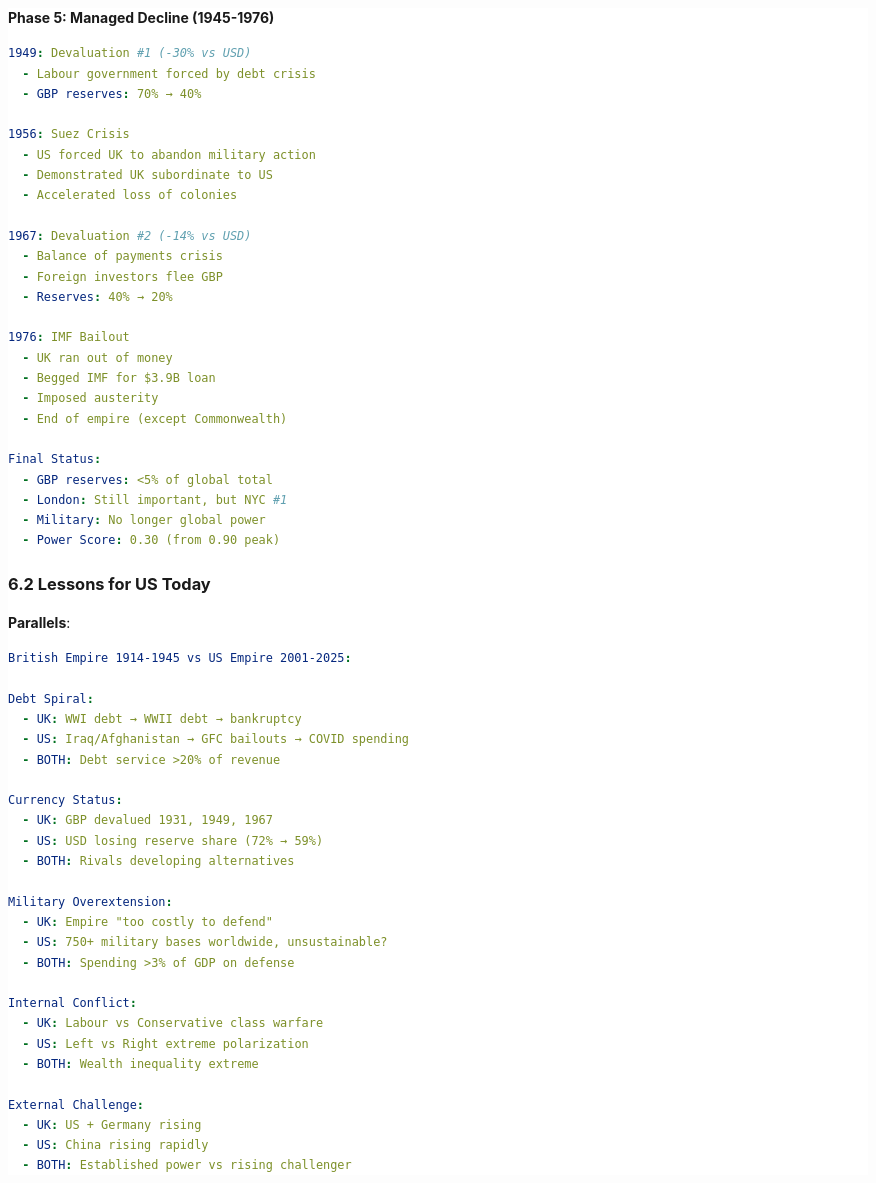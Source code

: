 **Phase 5: Managed Decline (1945-1976)**
```yaml
1949: Devaluation #1 (-30% vs USD)
  - Labour government forced by debt crisis
  - GBP reserves: 70% → 40%

1956: Suez Crisis
  - US forced UK to abandon military action
  - Demonstrated UK subordinate to US
  - Accelerated loss of colonies

1967: Devaluation #2 (-14% vs USD)
  - Balance of payments crisis
  - Foreign investors flee GBP
  - Reserves: 40% → 20%

1976: IMF Bailout
  - UK ran out of money
  - Begged IMF for $3.9B loan
  - Imposed austerity
  - End of empire (except Commonwealth)

Final Status:
  - GBP reserves: <5% of global total
  - London: Still important, but NYC #1
  - Military: No longer global power
  - Power Score: 0.30 (from 0.90 peak)
```

### 6.2 Lessons for US Today

**Parallels**:
```yaml
British Empire 1914-1945 vs US Empire 2001-2025:

Debt Spiral:
  - UK: WWI debt → WWII debt → bankruptcy
  - US: Iraq/Afghanistan → GFC bailouts → COVID spending
  - BOTH: Debt service >20% of revenue

Currency Status:
  - UK: GBP devalued 1931, 1949, 1967
  - US: USD losing reserve share (72% → 59%)
  - BOTH: Rivals developing alternatives

Military Overextension:
  - UK: Empire "too costly to defend"
  - US: 750+ military bases worldwide, unsustainable?
  - BOTH: Spending >3% of GDP on defense

Internal Conflict:
  - UK: Labour vs Conservative class warfare
  - US: Left vs Right extreme polarization
  - BOTH: Wealth inequality extreme

External Challenge:
  - UK: US + Germany rising
  - US: China rising rapidly
  - BOTH: Established power vs rising challenger
```
